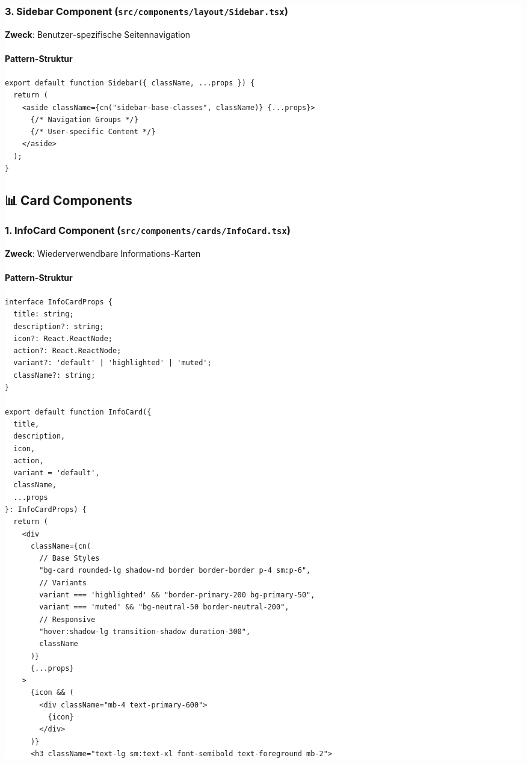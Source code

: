 ### 3. Sidebar Component (`src/components/layout/Sidebar.tsx`)

**Zweck**: Benutzer-spezifische Seitennavigation

#### Pattern-Struktur
```tsx
export default function Sidebar({ className, ...props }) {
  return (
    <aside className={cn("sidebar-base-classes", className)} {...props}>
      {/* Navigation Groups */}
      {/* User-specific Content */}
    </aside>
  );
}
```

## 📊 Card Components

### 1. InfoCard Component (`src/components/cards/InfoCard.tsx`)

**Zweck**: Wiederverwendbare Informations-Karten

#### Pattern-Struktur
```tsx
interface InfoCardProps {
  title: string;
  description?: string;
  icon?: React.ReactNode;
  action?: React.ReactNode;
  variant?: 'default' | 'highlighted' | 'muted';
  className?: string;
}

export default function InfoCard({
  title,
  description,
  icon,
  action,
  variant = 'default',
  className,
  ...props
}: InfoCardProps) {
  return (
    <div
      className={cn(
        // Base Styles
        "bg-card rounded-lg shadow-md border border-border p-4 sm:p-6",
        // Variants
        variant === 'highlighted' && "border-primary-200 bg-primary-50",
        variant === 'muted' && "bg-neutral-50 border-neutral-200",
        // Responsive
        "hover:shadow-lg transition-shadow duration-300",
        className
      )}
      {...props}
    >
      {icon && (
        <div className="mb-4 text-primary-600">
          {icon}
        </div>
      )}
      <h3 className="text-lg sm:text-xl font-semibold text-foreground mb-2">
```
